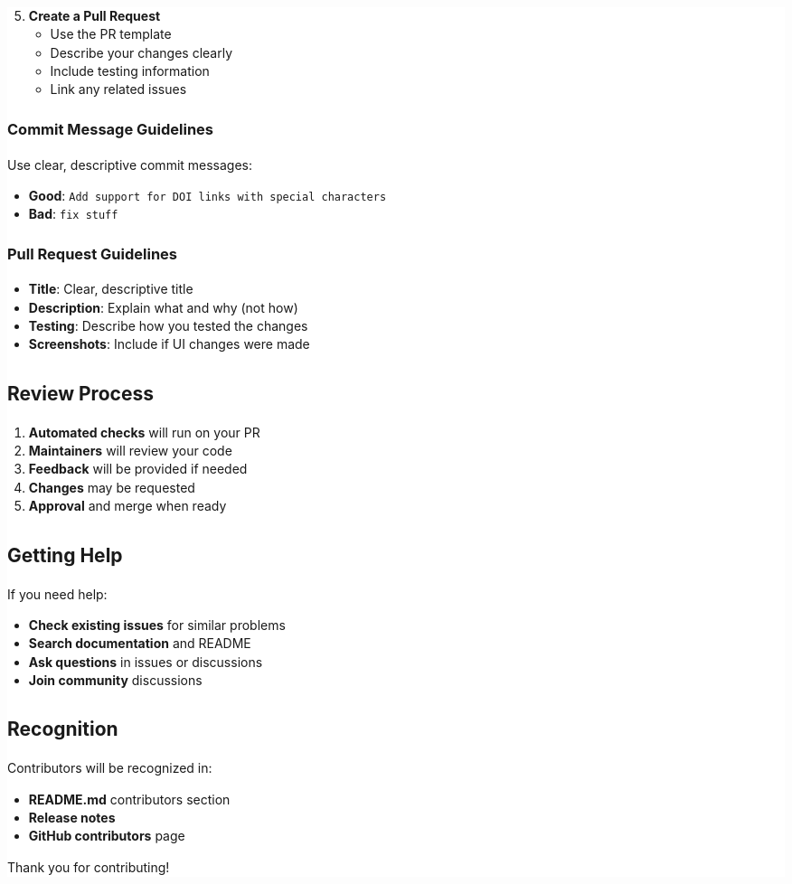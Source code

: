 5. **Create a Pull Request**
   - Use the PR template
   - Describe your changes clearly
   - Include testing information
   - Link any related issues

### Commit Message Guidelines

Use clear, descriptive commit messages:

- **Good**: `Add support for DOI links with special characters`
- **Bad**: `fix stuff`

### Pull Request Guidelines

- **Title**: Clear, descriptive title
- **Description**: Explain what and why (not how)
- **Testing**: Describe how you tested the changes
- **Screenshots**: Include if UI changes were made

## Review Process

1. **Automated checks** will run on your PR
2. **Maintainers** will review your code
3. **Feedback** will be provided if needed
4. **Changes** may be requested
5. **Approval** and merge when ready

## Getting Help

If you need help:

- **Check existing issues** for similar problems
- **Search documentation** and README
- **Ask questions** in issues or discussions
- **Join community** discussions

## Recognition

Contributors will be recognized in:

- **README.md** contributors section
- **Release notes**
- **GitHub contributors** page

Thank you for contributing! 